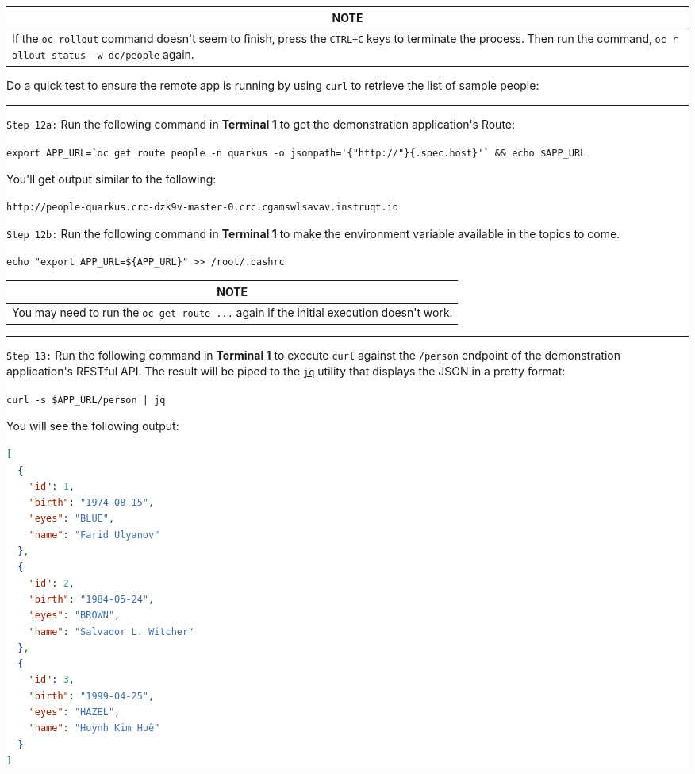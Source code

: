 |NOTE|
|----|
|If the `oc rollout` command doesn't seem to finish, press the `CTRL+C` keys to terminate the process. Then run the command, `oc rollout status -w dc/people` again.|

Do a quick test to ensure the remote app is running by using `curl` to retrieve the list of sample people:

----

`Step 12a:` Run the following command in **Terminal 1** to get the demonstration application's Route:

```
export APP_URL=`oc get route people -n quarkus -o jsonpath='{"http://"}{.spec.host}'` && echo $APP_URL
```

You'll get output similar to the following:

```
http://people-quarkus.crc-dzk9v-master-0.crc.cgamswlsavav.instruqt.io
```

`Step 12b:` Run the following command in **Terminal 1** to make the environment variable available in the topics to come.

```
echo "export APP_URL=${APP_URL}" >> /root/.bashrc
```

|NOTE|
|----|
|You may need to run the `oc get route ...`  again if the initial execution doesn't work.|

----

`Step 13:` Run the following command in **Terminal 1** to execute `curl` against the `/person` endpoint of the demonstration application's RESTful API. The result will be piped to the [`jq`](https://stedolan.github.io/jq/) utility that displays the JSON in a pretty format:

```
curl -s $APP_URL/person | jq
```

You will see the following output:

```json
[
  {
    "id": 1,
    "birth": "1974-08-15",
    "eyes": "BLUE",
    "name": "Farid Ulyanov"
  },
  {
    "id": 2,
    "birth": "1984-05-24",
    "eyes": "BROWN",
    "name": "Salvador L. Witcher"
  },
  {
    "id": 3,
    "birth": "1999-04-25",
    "eyes": "HAZEL",
    "name": "Huỳnh Kim Huê"
  }
]
```
